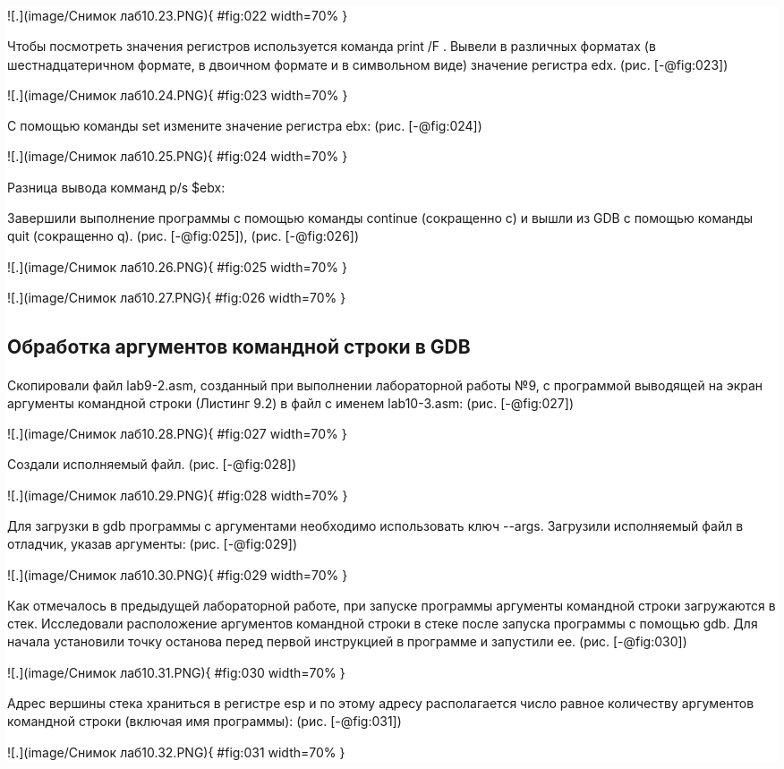 ![.](image/Снимок лаб10.23.PNG){ #fig:022 width=70% }

Чтобы посмотреть значения регистров используется команда print /F <val>.
Вывели в различных форматах (в шестнадцатеричном формате, в двоичном
формате и в символьном виде) значение регистра edx. (рис. [-@fig:023])

![.](image/Снимок лаб10.24.PNG){ #fig:023 width=70% }

С помощью команды set измените значение регистра ebx: (рис. [-@fig:024])

![.](image/Снимок лаб10.25.PNG){ #fig:024 width=70% }

Разница вывода комманд p/s $ebx:

Завершили выполнение программы с помощью команды continue (сокращенно c) и вышли из GDB с помощью команды
quit (сокращенно q). (рис. [-@fig:025]), (рис. [-@fig:026])

![.](image/Снимок лаб10.26.PNG){ #fig:025 width=70% }

![.](image/Снимок лаб10.27.PNG){ #fig:026 width=70% }

## Обработка аргументов командной строки в GDB
Скопировали файл lab9-2.asm, созданный при выполнении лабораторной работы №9, с программой выводящей на экран аргументы командной строки
(Листинг 9.2) в файл с именем lab10-3.asm: (рис. [-@fig:027])

![.](image/Снимок лаб10.28.PNG){ #fig:027 width=70% }

Создали исполняемый файл. (рис. [-@fig:028])

![.](image/Снимок лаб10.29.PNG){ #fig:028 width=70% }

Для загрузки в gdb программы с аргументами необходимо использовать ключ
--args. Загрузили исполняемый файл в отладчик, указав аргументы: (рис. [-@fig:029])

![.](image/Снимок лаб10.30.PNG){ #fig:029 width=70% }

Как отмечалось в предыдущей лабораторной работе, при запуске программы
аргументы командной строки загружаются в стек. Исследовали расположение
аргументов командной строки в стеке после запуска программы с помощью
gdb.
Для начала установили точку останова перед первой инструкцией в программе
и запустили ее. (рис. [-@fig:030])

![.](image/Снимок лаб10.31.PNG){ #fig:030 width=70% }

Адрес вершины стека храниться в регистре esp и по этому адресу располагается число равное количеству аргументов командной строки (включая имя
программы): (рис. [-@fig:031])

![.](image/Снимок лаб10.32.PNG){ #fig:031 width=70% }
